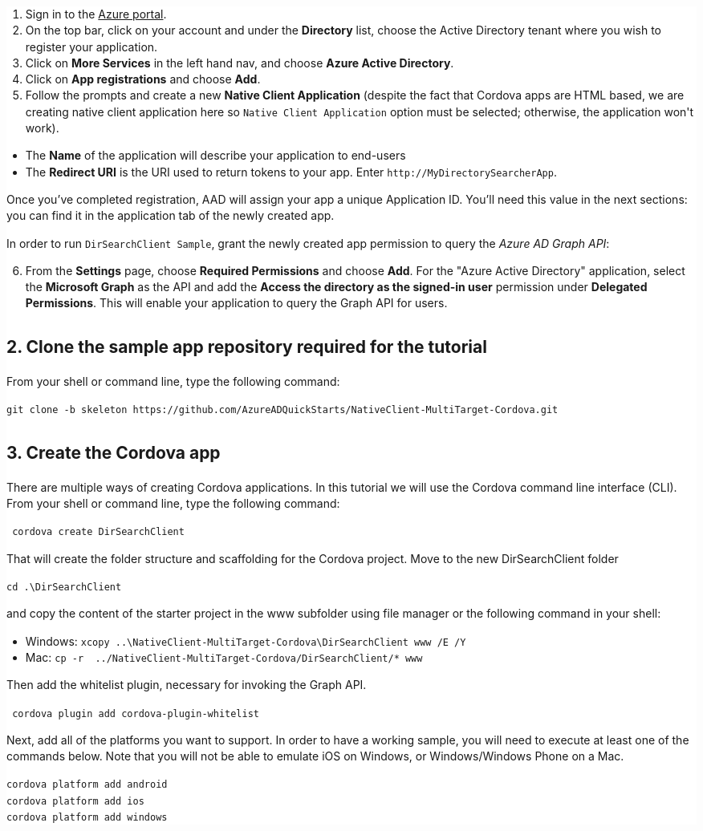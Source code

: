 1. Sign in to the [Azure portal](https://portal.azure.com).
2. On the top bar, click on your account and under the **Directory** list, choose the Active Directory tenant where you wish to register your application.
3. Click on **More Services** in the left hand nav, and choose **Azure Active Directory**.
4. Click on **App registrations** and choose **Add**.
5. Follow the prompts and create a new **Native Client Application** (despite the fact that Cordova apps are HTML based, we are creating native client application here so `Native Client Application` option must be selected; otherwise, the application won't work).
  * The **Name** of the application will describe your application to end-users
  * The **Redirect URI** is the URI used to return tokens to your app. Enter `http://MyDirectorySearcherApp`.

Once you’ve completed registration, AAD will assign your app a unique Application ID.  You’ll need this value in the next sections: you can find it in the application tab of the newly created app.

In order to run `DirSearchClient Sample`, grant the newly created app permission to query the *Azure AD Graph API*:

6. From the **Settings** page, choose **Required Permissions** and choose **Add**.  For the "Azure Active Directory" application, select the **Microsoft Graph** as the API and add the **Access the directory as the signed-in user** permission under **Delegated Permissions**.  This will enable your application to query the Graph API for users.

## 2. Clone the sample app repository required for the tutorial
From your shell or command line, type the following command:

    git clone -b skeleton https://github.com/AzureADQuickStarts/NativeClient-MultiTarget-Cordova.git

## 3. Create the Cordova app
There are multiple ways of creating Cordova applications. In this tutorial we will use the Cordova command line interface (CLI).
From your shell or command line, type the following command:

     cordova create DirSearchClient

That will create the folder structure and scaffolding for the Cordova project.
Move to the new DirSearchClient folder

    cd .\DirSearchClient
    
and copy the content of the starter project in the www subfolder using file manager or the following command in your shell:

  * Windows: `xcopy ..\NativeClient-MultiTarget-Cordova\DirSearchClient www /E /Y`
  * Mac: `cp -r  ../NativeClient-MultiTarget-Cordova/DirSearchClient/* www`

Then add the whitelist plugin, necessary for invoking the Graph API.

     cordova plugin add cordova-plugin-whitelist

Next, add all of the platforms you want to support. In order to have a working sample, you will need to execute at least one of the commands below. Note that you will not be able to emulate iOS on Windows, or Windows/Windows Phone on a Mac.

    cordova platform add android
    cordova platform add ios
    cordova platform add windows
